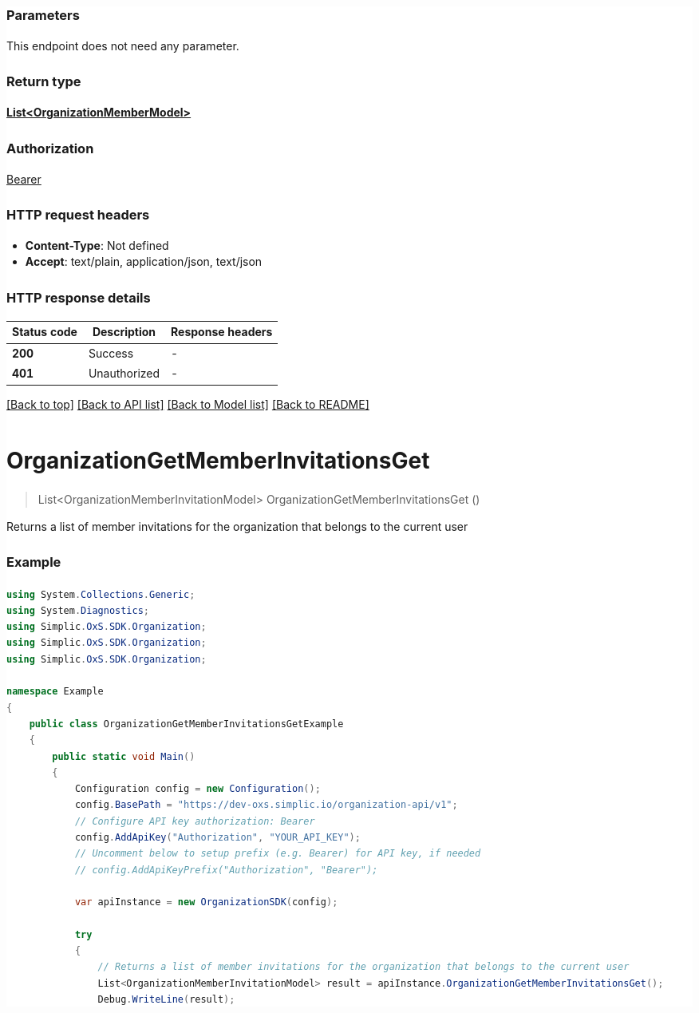 
### Parameters
This endpoint does not need any parameter.
### Return type

[**List&lt;OrganizationMemberModel&gt;**](OrganizationMemberModel.md)

### Authorization

[Bearer](../README.md#Bearer)

### HTTP request headers

 - **Content-Type**: Not defined
 - **Accept**: text/plain, application/json, text/json


### HTTP response details
| Status code | Description | Response headers |
|-------------|-------------|------------------|
| **200** | Success |  -  |
| **401** | Unauthorized |  -  |

[[Back to top]](#) [[Back to API list]](../README.md#documentation-for-api-endpoints) [[Back to Model list]](../README.md#documentation-for-models) [[Back to README]](../README.md)

<a id="organizationgetmemberinvitationsget"></a>
# **OrganizationGetMemberInvitationsGet**
> List&lt;OrganizationMemberInvitationModel&gt; OrganizationGetMemberInvitationsGet ()

Returns a list of member invitations for the organization that belongs to the current user

### Example
```csharp
using System.Collections.Generic;
using System.Diagnostics;
using Simplic.OxS.SDK.Organization;
using Simplic.OxS.SDK.Organization;
using Simplic.OxS.SDK.Organization;

namespace Example
{
    public class OrganizationGetMemberInvitationsGetExample
    {
        public static void Main()
        {
            Configuration config = new Configuration();
            config.BasePath = "https://dev-oxs.simplic.io/organization-api/v1";
            // Configure API key authorization: Bearer
            config.AddApiKey("Authorization", "YOUR_API_KEY");
            // Uncomment below to setup prefix (e.g. Bearer) for API key, if needed
            // config.AddApiKeyPrefix("Authorization", "Bearer");

            var apiInstance = new OrganizationSDK(config);

            try
            {
                // Returns a list of member invitations for the organization that belongs to the current user
                List<OrganizationMemberInvitationModel> result = apiInstance.OrganizationGetMemberInvitationsGet();
                Debug.WriteLine(result);
```